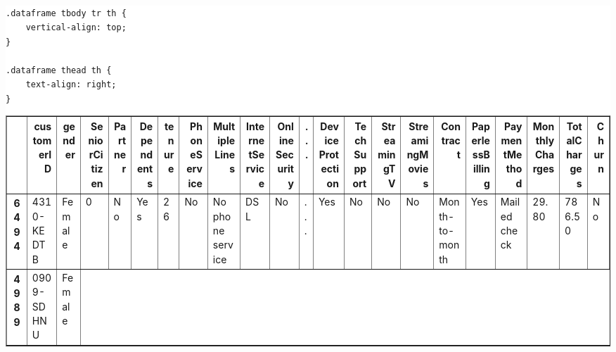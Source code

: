     .dataframe tbody tr th {
        vertical-align: top;
    }

    .dataframe thead th {
        text-align: right;
    }
</style>
<table border="1" class="dataframe">
  <thead>
    <tr style="text-align: right;">
      <th></th>
      <th>customerID</th>
      <th>gender</th>
      <th>SeniorCitizen</th>
      <th>Partner</th>
      <th>Dependents</th>
      <th>tenure</th>
      <th>PhoneService</th>
      <th>MultipleLines</th>
      <th>InternetService</th>
      <th>OnlineSecurity</th>
      <th>...</th>
      <th>DeviceProtection</th>
      <th>TechSupport</th>
      <th>StreamingTV</th>
      <th>StreamingMovies</th>
      <th>Contract</th>
      <th>PaperlessBilling</th>
      <th>PaymentMethod</th>
      <th>MonthlyCharges</th>
      <th>TotalCharges</th>
      <th>Churn</th>
    </tr>
  </thead>
  <tbody>
    <tr>
      <th>6494</th>
      <td>4310-KEDTB</td>
      <td>Female</td>
      <td>0</td>
      <td>No</td>
      <td>Yes</td>
      <td>26</td>
      <td>No</td>
      <td>No phone service</td>
      <td>DSL</td>
      <td>No</td>
      <td>...</td>
      <td>Yes</td>
      <td>No</td>
      <td>No</td>
      <td>No</td>
      <td>Month-to-month</td>
      <td>Yes</td>
      <td>Mailed check</td>
      <td>29.80</td>
      <td>786.50</td>
      <td>No</td>
    </tr>
    <tr>
      <th>4989</th>
      <td>0909-SDHNU</td>
      <td>Female</td>